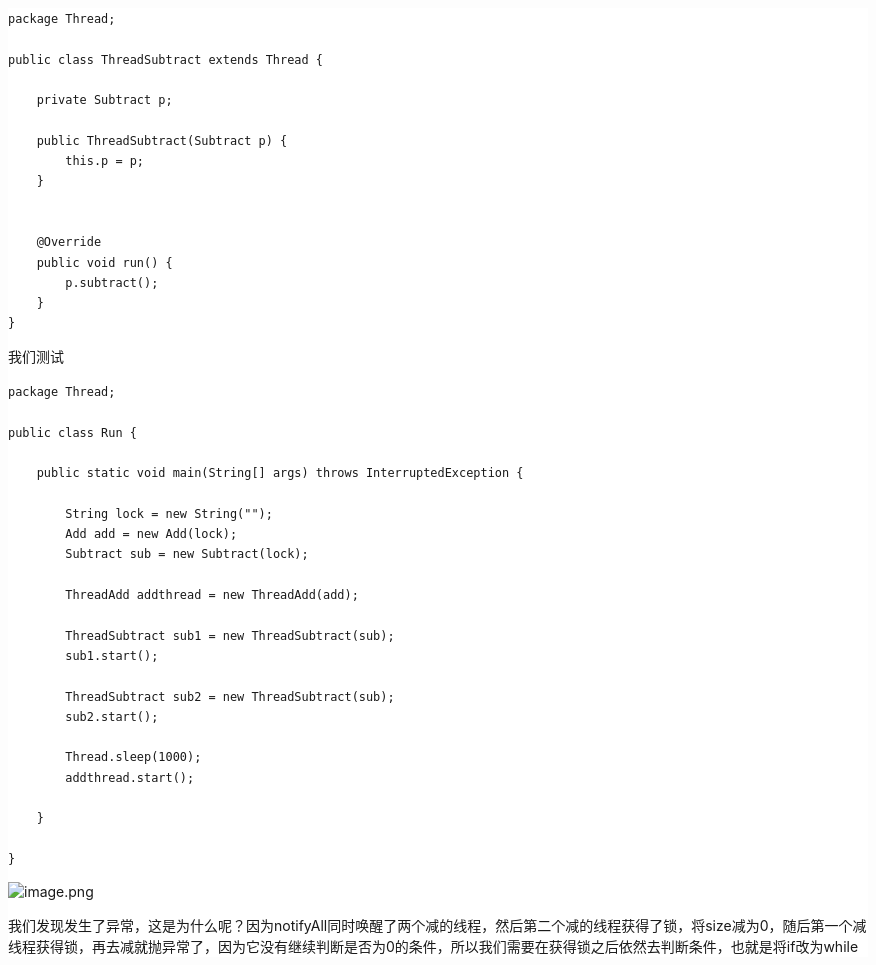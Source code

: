 ```
package Thread;

public class ThreadSubtract extends Thread {
	
	private Subtract p;
	
	public ThreadSubtract(Subtract p) {
		this.p = p;
	}
	
	
	@Override
	public void run() {
		p.subtract();
	}
}

```

我们测试
```
package Thread;

public class Run {

	public static void main(String[] args) throws InterruptedException {
		
		String lock = new String("");
		Add add = new Add(lock);
		Subtract sub = new Subtract(lock);
		
		ThreadAdd addthread = new ThreadAdd(add);
		
		ThreadSubtract sub1 = new ThreadSubtract(sub);
		sub1.start();
		
		ThreadSubtract sub2 = new ThreadSubtract(sub);
		sub2.start();
		
		Thread.sleep(1000);
		addthread.start();

	}

}
```

![image.png](http://upload-images.jianshu.io/upload_images/1234352-9346a3470d9b6fee.png?imageMogr2/auto-orient/strip%7CimageView2/2/w/1240)

我们发现发生了异常，这是为什么呢？因为notifyAll同时唤醒了两个减的线程，然后第二个减的线程获得了锁，将size减为0，随后第一个减线程获得锁，再去减就抛异常了，因为它没有继续判断是否为0的条件，所以我们需要在获得锁之后依然去判断条件，也就是将if改为while
